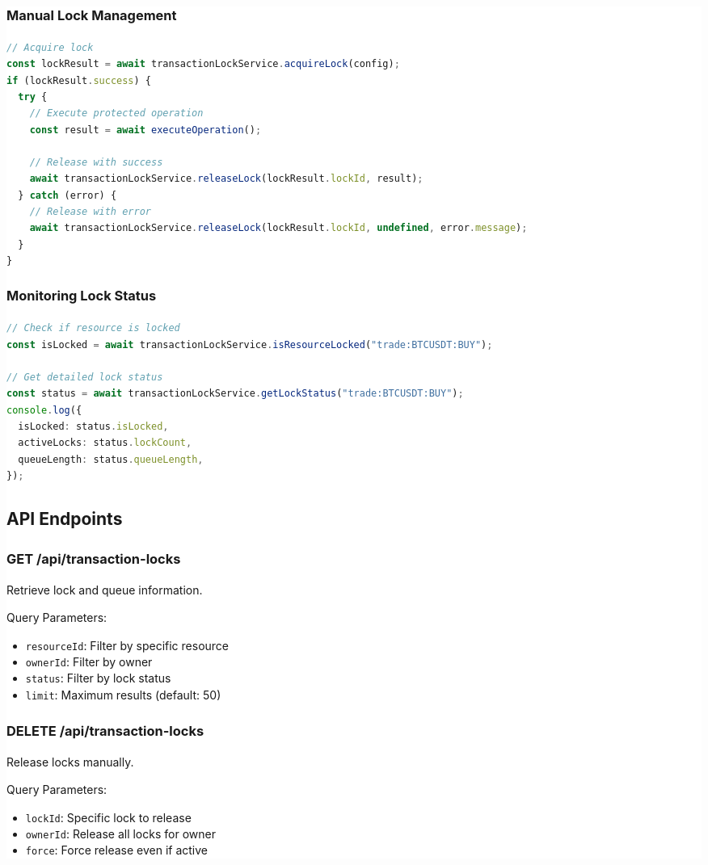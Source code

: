 ### Manual Lock Management

```typescript
// Acquire lock
const lockResult = await transactionLockService.acquireLock(config);
if (lockResult.success) {
  try {
    // Execute protected operation
    const result = await executeOperation();
    
    // Release with success
    await transactionLockService.releaseLock(lockResult.lockId, result);
  } catch (error) {
    // Release with error
    await transactionLockService.releaseLock(lockResult.lockId, undefined, error.message);
  }
}
```

### Monitoring Lock Status

```typescript
// Check if resource is locked
const isLocked = await transactionLockService.isResourceLocked("trade:BTCUSDT:BUY");

// Get detailed lock status
const status = await transactionLockService.getLockStatus("trade:BTCUSDT:BUY");
console.log({
  isLocked: status.isLocked,
  activeLocks: status.lockCount,
  queueLength: status.queueLength,
});
```

## API Endpoints

### GET /api/transaction-locks
Retrieve lock and queue information.

Query Parameters:
- `resourceId`: Filter by specific resource
- `ownerId`: Filter by owner
- `status`: Filter by lock status
- `limit`: Maximum results (default: 50)

### DELETE /api/transaction-locks
Release locks manually.

Query Parameters:
- `lockId`: Specific lock to release
- `ownerId`: Release all locks for owner
- `force`: Force release even if active
